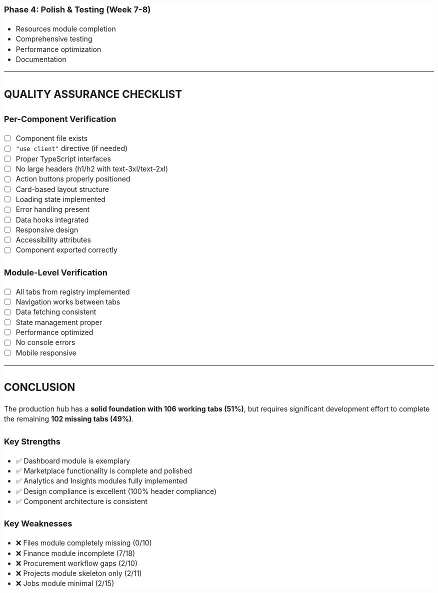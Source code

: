 ### Phase 4: Polish & Testing (Week 7-8)
- Resources module completion
- Comprehensive testing
- Performance optimization
- Documentation

---

## QUALITY ASSURANCE CHECKLIST

### Per-Component Verification

- [ ] Component file exists
- [ ] `"use client"` directive (if needed)
- [ ] Proper TypeScript interfaces
- [ ] No large headers (h1/h2 with text-3xl/text-2xl)
- [ ] Action buttons properly positioned
- [ ] Card-based layout structure
- [ ] Loading state implemented
- [ ] Error handling present
- [ ] Data hooks integrated
- [ ] Responsive design
- [ ] Accessibility attributes
- [ ] Component exported correctly

### Module-Level Verification

- [ ] All tabs from registry implemented
- [ ] Navigation works between tabs
- [ ] Data fetching consistent
- [ ] State management proper
- [ ] Performance optimized
- [ ] No console errors
- [ ] Mobile responsive

---

## CONCLUSION

The production hub has a **solid foundation with 106 working tabs (51%)**, but requires significant development effort to complete the remaining **102 missing tabs (49%)**. 

### Key Strengths
- ✅ Dashboard module is exemplary
- ✅ Marketplace functionality is complete and polished
- ✅ Analytics and Insights modules fully implemented
- ✅ Design compliance is excellent (100% header compliance)
- ✅ Component architecture is consistent

### Key Weaknesses
- ❌ Files module completely missing (0/10)
- ❌ Finance module incomplete (7/18)
- ❌ Procurement workflow gaps (2/10)
- ❌ Projects module skeleton only (2/11)
- ❌ Jobs module minimal (2/15)
